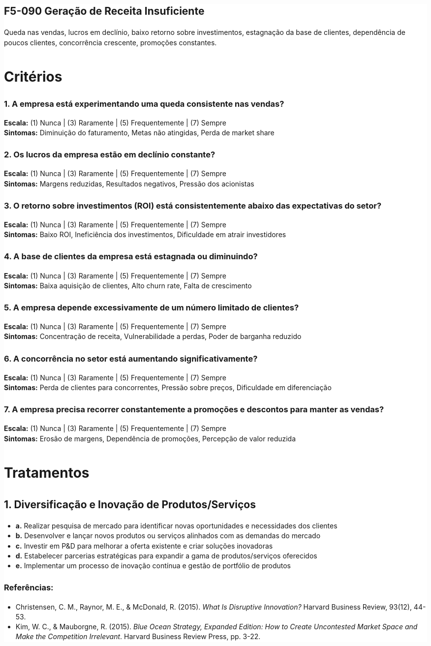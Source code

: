 
## F5-090 Geração de Receita Insuficiente
Queda nas vendas, lucros em declínio, baixo retorno sobre investimentos, estagnação da base de clientes, dependência de poucos clientes, concorrência crescente, promoções constantes.

# Critérios

### 1. A empresa está experimentando uma queda consistente nas vendas?
**Escala:** (1) Nunca | (3) Raramente | (5) Frequentemente | (7) Sempre  
**Sintomas:** Diminuição do faturamento, Metas não atingidas, Perda de market share

### 2. Os lucros da empresa estão em declínio constante?
**Escala:** (1) Nunca | (3) Raramente | (5) Frequentemente | (7) Sempre  
**Sintomas:** Margens reduzidas, Resultados negativos, Pressão dos acionistas

### 3. O retorno sobre investimentos (ROI) está consistentemente abaixo das expectativas do setor?
**Escala:** (1) Nunca | (3) Raramente | (5) Frequentemente | (7) Sempre  
**Sintomas:** Baixo ROI, Ineficiência dos investimentos, Dificuldade em atrair investidores

### 4. A base de clientes da empresa está estagnada ou diminuindo?
**Escala:** (1) Nunca | (3) Raramente | (5) Frequentemente | (7) Sempre  
**Sintomas:** Baixa aquisição de clientes, Alto churn rate, Falta de crescimento

### 5. A empresa depende excessivamente de um número limitado de clientes?
**Escala:** (1) Nunca | (3) Raramente | (5) Frequentemente | (7) Sempre  
**Sintomas:** Concentração de receita, Vulnerabilidade a perdas, Poder de barganha reduzido

### 6. A concorrência no setor está aumentando significativamente?
**Escala:** (1) Nunca | (3) Raramente | (5) Frequentemente | (7) Sempre  
**Sintomas:** Perda de clientes para concorrentes, Pressão sobre preços, Dificuldade em diferenciação

### 7. A empresa precisa recorrer constantemente a promoções e descontos para manter as vendas?
**Escala:** (1) Nunca | (3) Raramente | (5) Frequentemente | (7) Sempre  
**Sintomas:** Erosão de margens, Dependência de promoções, Percepção de valor reduzida


# Tratamentos

## 1. Diversificação e Inovação de Produtos/Serviços
- **a.** Realizar pesquisa de mercado para identificar novas oportunidades e necessidades dos clientes
- **b.** Desenvolver e lançar novos produtos ou serviços alinhados com as demandas do mercado
- **c.** Investir em P&D para melhorar a oferta existente e criar soluções inovadoras
- **d.** Estabelecer parcerias estratégicas para expandir a gama de produtos/serviços oferecidos
- **e.** Implementar um processo de inovação contínua e gestão de portfólio de produtos
### Referências:
- Christensen, C. M., Raynor, M. E., & McDonald, R. (2015). *What Is Disruptive Innovation?* Harvard Business Review, 93(12), 44-53.
- Kim, W. C., & Mauborgne, R. (2015). *Blue Ocean Strategy, Expanded Edition: How to Create Uncontested Market Space and Make the Competition Irrelevant*. Harvard Business Review Press, pp. 3-22.